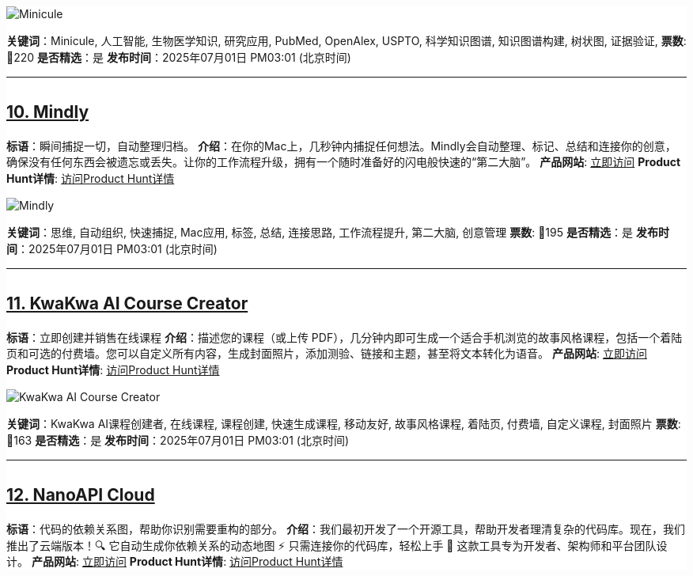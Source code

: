 ![Minicule]()

**关键词**：Minicule, 人工智能, 生物医学知识, 研究应用, PubMed, OpenAlex, USPTO, 科学知识图谱, 知识图谱构建, 树状图, 证据验证,
**票数**: 🔺220
**是否精选**：是
**发布时间**：2025年07月01日 PM03:01 (北京时间)

---

## [10. Mindly ](https://www.producthunt.com/products/mindly-your-second-brain?utm_campaign=producthunt-api&utm_medium=api-v2&utm_source=Application%3A+phdata+%28ID%3A+183397%29)
**标语**：瞬间捕捉一切，自动整理归档。
**介绍**：在你的Mac上，几秒钟内捕捉任何想法。Mindly会自动整理、标记、总结和连接你的创意，确保没有任何东西会被遗忘或丢失。让你的工作流程升级，拥有一个随时准备好的闪电般快速的“第二大脑”。
**产品网站**: [立即访问](https://www.producthunt.com/r/MMSAIVNMBNFBG2?utm_campaign=producthunt-api&utm_medium=api-v2&utm_source=Application%3A+phdata+%28ID%3A+183397%29)
**Product Hunt详情**: [访问Product Hunt详情](https://www.producthunt.com/products/mindly-your-second-brain?utm_campaign=producthunt-api&utm_medium=api-v2&utm_source=Application%3A+phdata+%28ID%3A+183397%29)

![Mindly ]()

**关键词**：思维, 自动组织, 快速捕捉, Mac应用, 标签, 总结, 连接思路, 工作流程提升, 第二大脑, 创意管理
**票数**: 🔺195
**是否精选**：是
**发布时间**：2025年07月01日 PM03:01 (北京时间)

---

## [11. KwaKwa AI Course Creator](https://www.producthunt.com/products/kwakwa-2?utm_campaign=producthunt-api&utm_medium=api-v2&utm_source=Application%3A+phdata+%28ID%3A+183397%29)
**标语**：立即创建并销售在线课程
**介绍**：描述您的课程（或上传 PDF），几分钟内即可生成一个适合手机浏览的故事风格课程，包括一个着陆页和可选的付费墙。您可以自定义所有内容，生成封面照片，添加测验、链接和主题，甚至将文本转化为语音。
**产品网站**: [立即访问](https://www.producthunt.com/r/AOOXCAHZEEN7ZE?utm_campaign=producthunt-api&utm_medium=api-v2&utm_source=Application%3A+phdata+%28ID%3A+183397%29)
**Product Hunt详情**: [访问Product Hunt详情](https://www.producthunt.com/products/kwakwa-2?utm_campaign=producthunt-api&utm_medium=api-v2&utm_source=Application%3A+phdata+%28ID%3A+183397%29)

![KwaKwa AI Course Creator]()

**关键词**：KwaKwa AI课程创建者, 在线课程, 课程创建, 快速生成课程, 移动友好, 故事风格课程, 着陆页, 付费墙, 自定义课程, 封面照片
**票数**: 🔺163
**是否精选**：是
**发布时间**：2025年07月01日 PM03:01 (北京时间)

---

## [12. NanoAPI Cloud](https://www.producthunt.com/products/nanoapi-cloud?utm_campaign=producthunt-api&utm_medium=api-v2&utm_source=Application%3A+phdata+%28ID%3A+183397%29)
**标语**：代码的依赖关系图，帮助你识别需要重构的部分。
**介绍**：我们最初开发了一个开源工具，帮助开发者理清复杂的代码库。现在，我们推出了云端版本！🔍 它自动生成你依赖关系的动态地图 ⚡️ 只需连接你的代码库，轻松上手 👥 这款工具专为开发者、架构师和平台团队设计。
**产品网站**: [立即访问](https://www.producthunt.com/r/CX6XPIFTPG6LX4?utm_campaign=producthunt-api&utm_medium=api-v2&utm_source=Application%3A+phdata+%28ID%3A+183397%29)
**Product Hunt详情**: [访问Product Hunt详情](https://www.producthunt.com/products/nanoapi-cloud?utm_campaign=producthunt-api&utm_medium=api-v2&utm_source=Application%3A+phdata+%28ID%3A+183397%29)
